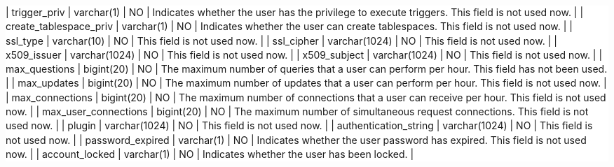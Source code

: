 | trigger_priv | varchar(1) | NO | Indicates whether the user has the privilege to execute triggers. This field is not used now. |
| create_tablespace_priv | varchar(1) | NO | Indicates whether the user can create tablespaces. This field is not used now. |
| ssl_type | varchar(10) | NO | This field is not used now. |
| ssl_cipher | varchar(1024) | NO | This field is not used now. |
| x509_issuer | varchar(1024) | NO | This field is not used now. |
| x509_subject | varchar(1024) | NO | This field is not used now. |
| max_questions | bigint(20) | NO | The maximum number of queries that a user can perform per hour. This field has not been used. |
| max_updates | bigint(20) | NO | The maximum number of updates that a user can perform per hour. This field is not used now. |
| max_connections | bigint(20) | NO | The maximum number of connections that a user can receive per hour. This field is not used now. |
| max_user_connections | bigint(20) | NO | The maximum number of simultaneous request connections. This field is not used now. |
| plugin | varchar(1024) | NO | This field is not used now. |
| authentication_string | varchar(1024) | NO | This field is not used now. |
| password_expired | varchar(1) | NO | Indicates whether the user password has expired. This field is not used now. |
| account_locked | varchar(1) | NO | Indicates whether the user has been locked. |
